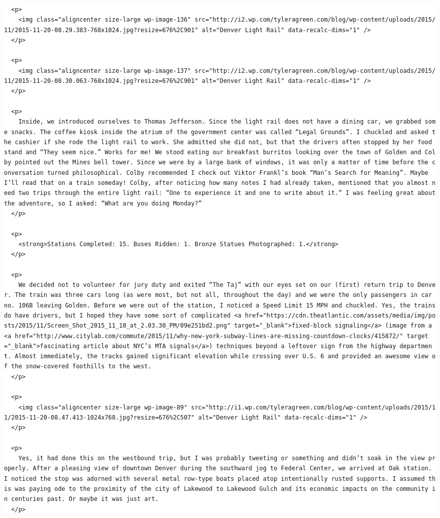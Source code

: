       <p>
        <img class="aligncenter size-large wp-image-136" src="http://i2.wp.com/tyleragreen.com/blog/wp-content/uploads/2015/11/2015-11-20-08.29.383-768x1024.jpg?resize=676%2C901" alt="Denver Light Rail" data-recalc-dims="1" />
      </p>
      
      <p>
        <img class="aligncenter size-large wp-image-137" src="http://i2.wp.com/tyleragreen.com/blog/wp-content/uploads/2015/11/2015-11-20-08.30.063-768x1024.jpg?resize=676%2C901" alt="Denver Light Rail" data-recalc-dims="1" />
      </p>
      
      <p>
        Inside, we introduced ourselves to Thomas Jefferson. Since the light rail does not have a dining car, we grabbed some snacks. The coffee kiosk inside the atrium of the government center was called “Legal Grounds”. I chuckled and asked the cashier if she rode the light rail to work. She admitted she did not, but that the drivers often stopped by her food stand and “They seem nice.” Works for me! We stood eating our breakfast burritos looking over the town of Golden and Colby pointed out the Mines bell tower. Since we were by a large bank of windows, it was only a matter of time before the conversation turned philosophical. Colby recommended I check out Viktor Frankl’s book “Man’s Search for Meaning”. Maybe I’ll read that on a train someday! Colby, after noticing how many notes I had already taken, mentioned that you almost need two trips through the entire light rail: “One to experience it and one to write about it.” I was feeling great about the adventure, so I asked: “What are you doing Monday?”
      </p>
      
      <p>
        <strong>Stations Completed: 15. Buses Ridden: 1. Bronze Statues Photographed: 1.</strong>
      </p>
      
      <p>
        We decided not to volunteer for jury duty and exited “The Taj” with our eyes set on our (first) return trip to Denver. The train was three cars long (as were most, but not all, throughout the day) and we were the only passengers in car no. 106B leaving Golden. Before we were out of the station, I noticed a Speed Limit 15 MPH and chuckled. Yes, the trains do have drivers, but I hoped they have some sort of complicated <a href="https://cdn.theatlantic.com/assets/media/img/posts/2015/11/Screen_Shot_2015_11_10_at_2.03.30_PM/09e251bd2.png" target="_blank">fixed-block signaling</a> (image from a <a href="http://www.citylab.com/commute/2015/11/why-new-york-subway-lines-are-missing-countdown-clocks/415872/" target="_blank">fascinating article about NYC’s MTA signals</a>) techniques beyond a leftover sign from the highway department. Almost immediately, the tracks gained significant elevation while crossing over U.S. 6 and provided an awesome view of the snow-covered foothills to the west.
      </p>
      
      <p>
        <img class="aligncenter size-large wp-image-89" src="http://i1.wp.com/tyleragreen.com/blog/wp-content/uploads/2015/11/2015-11-20-08.47.413-1024x768.jpg?resize=676%2C507" alt="Denver Light Rail" data-recalc-dims="1" />
      </p>
      
      <p>
        Yes, it had done this on the westbound trip, but I was probably tweeting or something and didn’t soak in the view properly. After a pleasing view of downtown Denver during the southward jog to Federal Center, we arrived at Oak station. I noticed the stop was adorned with several metal row-type boats placed atop intentionally rusted supports. I assumed this was paying ode to the proximity of the city of Lakewood to Lakewood Gulch and its economic impacts on the community in centuries past. Or maybe it was just art.
      </p>
      